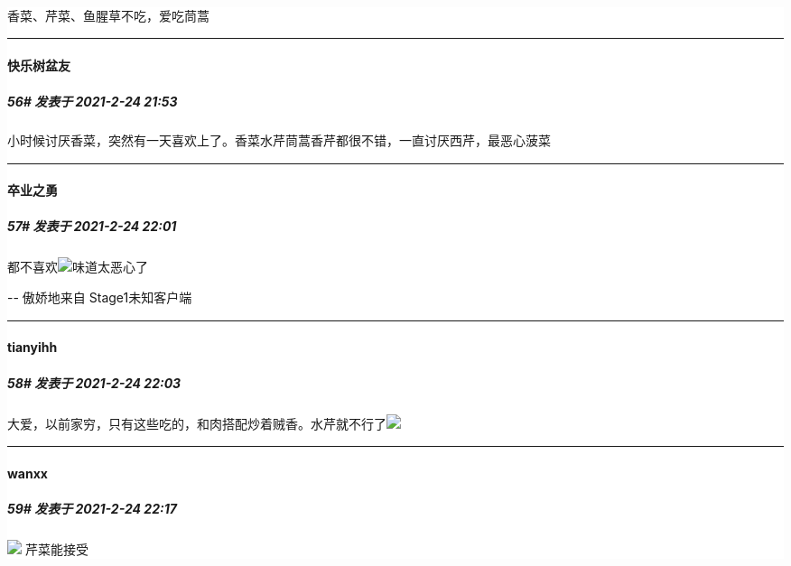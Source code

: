 


香菜、芹菜、鱼腥草不吃，爱吃茼蒿







*****

####  快乐树盆友  
##### 56#       发表于 2021-2-24 21:53




小时候讨厌香菜，突然有一天喜欢上了。香菜水芹茼蒿香芹都很不错，一直讨厌西芹，最恶心菠菜







*****

####  卒业之勇  
##### 57#       发表于 2021-2-24 22:01




都不喜欢<img src="https://static.saraba1st.com/image/smiley/face2017/001.png" referrerpolicy="no-referrer">味道太恶心了

 -- 傲娇地来自 Stage1未知客户端







*****

####  tianyihh  
##### 58#       发表于 2021-2-24 22:03




大爱，以前家穷，只有这些吃的，和肉搭配炒着贼香。水芹就不行了<img src="https://static.saraba1st.com/image/smiley/face2017/186.png" referrerpolicy="no-referrer">







*****

####  wanxx  
##### 59#       发表于 2021-2-24 22:17



<img src="https://static.saraba1st.com/image/smiley/face2017/067.png" referrerpolicy="no-referrer"> 芹菜能接受
